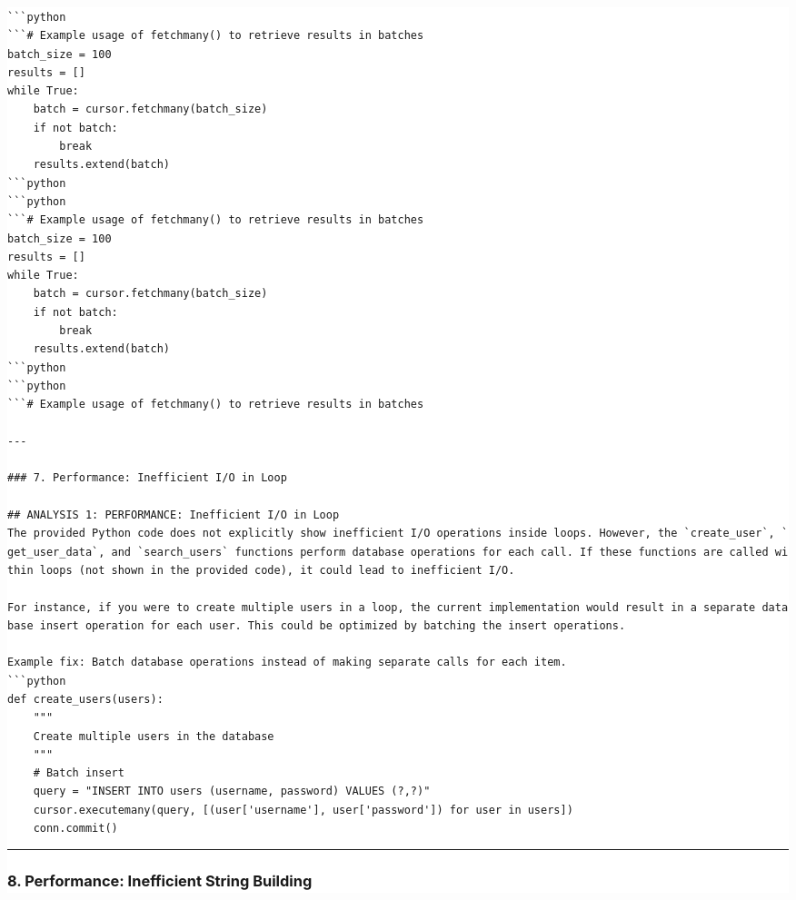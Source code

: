 ```# Example usage of fetchmany() to retrieve results in batches
```python
```# Example usage of fetchmany() to retrieve results in batches
batch_size = 100
results = []
while True:
    batch = cursor.fetchmany(batch_size)
    if not batch:
        break
    results.extend(batch)
```python
```python
```# Example usage of fetchmany() to retrieve results in batches
batch_size = 100
results = []
while True:
    batch = cursor.fetchmany(batch_size)
    if not batch:
        break
    results.extend(batch)
```python
```python
```# Example usage of fetchmany() to retrieve results in batches

---

### 7. Performance: Inefficient I/O in Loop

## ANALYSIS 1: PERFORMANCE: Inefficient I/O in Loop
The provided Python code does not explicitly show inefficient I/O operations inside loops. However, the `create_user`, `get_user_data`, and `search_users` functions perform database operations for each call. If these functions are called within loops (not shown in the provided code), it could lead to inefficient I/O. 

For instance, if you were to create multiple users in a loop, the current implementation would result in a separate database insert operation for each user. This could be optimized by batching the insert operations. 

Example fix: Batch database operations instead of making separate calls for each item. 
```python
def create_users(users):
    """
    Create multiple users in the database
    """
    # Batch insert
    query = "INSERT INTO users (username, password) VALUES (?,?)"
    cursor.executemany(query, [(user['username'], user['password']) for user in users])
    conn.commit()
```

---

### 8. Performance: Inefficient String Building
